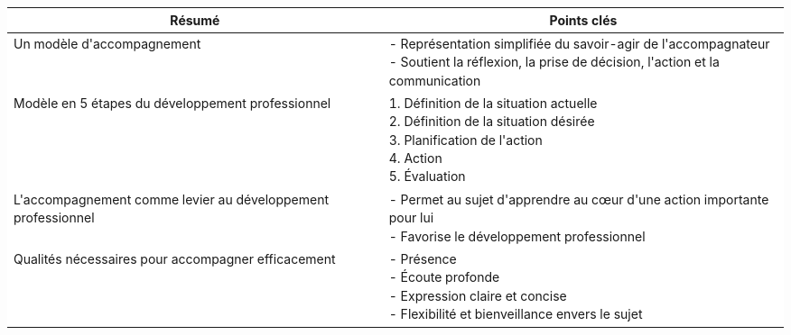 
|Résumé|Points clés|
|---|---|
|Un modèle d'accompagnement| - Représentation simplifiée du savoir-agir de l'accompagnateur<br>- Soutient la réflexion, la prise de décision, l'action et la communication|
|Modèle en 5 étapes du développement professionnel|1. Définition de la situation actuelle<br>2. Définition de la situation désirée<br>3. Planification de l'action<br>4. Action<br>5. Évaluation|
|L'accompagnement comme levier au développement professionnel| - Permet au sujet d'apprendre au cœur d'une action importante pour lui<br>- Favorise le développement professionnel|
|Qualités nécessaires pour accompagner efficacement|- Présence <br> - Écoute profonde<br>- Expression claire et concise<br>- Flexibilité et bienveillance envers le sujet|

